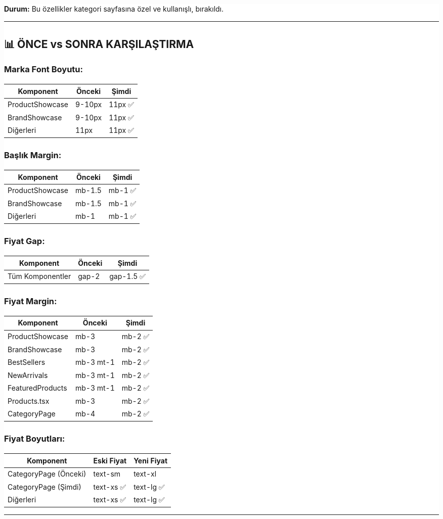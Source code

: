 **Durum:** Bu özellikler kategori sayfasına özel ve kullanışlı, bırakıldı.

---

## 📊 ÖNCE vs SONRA KARŞILAŞTIRMA

### Marka Font Boyutu:
| Komponent | Önceki | Şimdi |
|-----------|--------|-------|
| ProductShowcase | 9-10px | 11px ✅ |
| BrandShowcase | 9-10px | 11px ✅ |
| Diğerleri | 11px | 11px ✅ |

### Başlık Margin:
| Komponent | Önceki | Şimdi |
|-----------|--------|-------|
| ProductShowcase | mb-1.5 | mb-1 ✅ |
| BrandShowcase | mb-1.5 | mb-1 ✅ |
| Diğerleri | mb-1 | mb-1 ✅ |

### Fiyat Gap:
| Komponent | Önceki | Şimdi |
|-----------|--------|-------|
| Tüm Komponentler | gap-2 | gap-1.5 ✅ |

### Fiyat Margin:
| Komponent | Önceki | Şimdi |
|-----------|--------|-------|
| ProductShowcase | mb-3 | mb-2 ✅ |
| BrandShowcase | mb-3 | mb-2 ✅ |
| BestSellers | mb-3 mt-1 | mb-2 ✅ |
| NewArrivals | mb-3 mt-1 | mb-2 ✅ |
| FeaturedProducts | mb-3 mt-1 | mb-2 ✅ |
| Products.tsx | mb-3 | mb-2 ✅ |
| CategoryPage | mb-4 | mb-2 ✅ |

### Fiyat Boyutları:
| Komponent | Eski Fiyat | Yeni Fiyat |
|-----------|------------|------------|
| CategoryPage (Önceki) | text-sm | text-xl |
| CategoryPage (Şimdi) | text-xs ✅ | text-lg ✅ |
| Diğerleri | text-xs ✅ | text-lg ✅ |

---